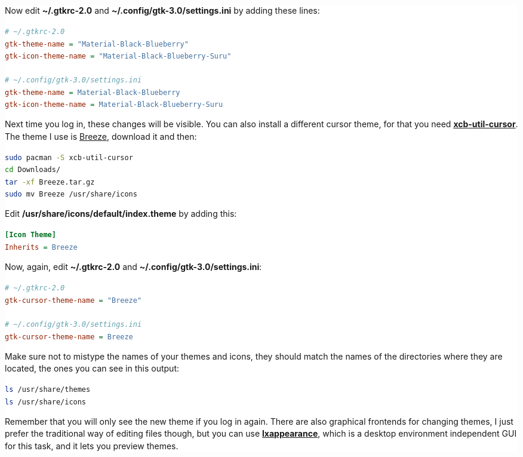 Now edit **~/.gtkrc-2.0** and **~/.config/gtk-3.0/settings.ini** by adding
these lines:

```ini
# ~/.gtkrc-2.0
gtk-theme-name = "Material-Black-Blueberry"
gtk-icon-theme-name = "Material-Black-Blueberry-Suru"

# ~/.config/gtk-3.0/settings.ini
gtk-theme-name = Material-Black-Blueberry
gtk-icon-theme-name = Material-Black-Blueberry-Suru
```

Next time you log in, these changes will be visible. You can also install a
different cursor theme, for that you need
**[xcb-util-cursor](https://www.archlinux.org/packages/extra/x86_64/xcb-util-cursor/)**.
The theme I use is
[Breeze](https://www.gnome-look.org/p/999927/), download it and then:

```bash
sudo pacman -S xcb-util-cursor
cd Downloads/
tar -xf Breeze.tar.gz
sudo mv Breeze /usr/share/icons
```

Edit **/usr/share/icons/default/index.theme** by adding this:

```ini
[Icon Theme]
Inherits = Breeze
```

Now, again, edit **~/.gtkrc-2.0** and **~/.config/gtk-3.0/settings.ini**:

```ini
# ~/.gtkrc-2.0
gtk-cursor-theme-name = "Breeze"

# ~/.config/gtk-3.0/settings.ini
gtk-cursor-theme-name = Breeze
```

Make sure not to mistype the names of your themes and icons, they should
match the names of the directories where they are located, the ones you can
see in this output:

```bash
ls /usr/share/themes
ls /usr/share/icons
```

Remember that you will only see the new theme if you log in again.
There are also graphical frontends for changing themes, I just prefer the
traditional way of editing files though, but you can use
**[lxappearance](https://www.archlinux.org/packages/community/x86_64/lxappearance/)**,
which is a desktop environment independent GUI for this task, and it lets you
preview themes.
